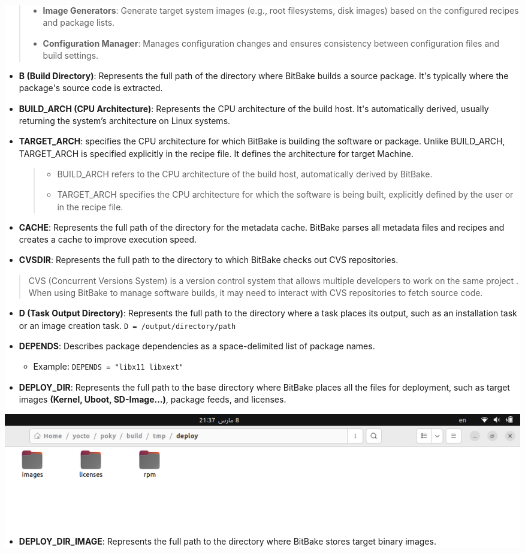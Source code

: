 >  - **Image Generators**: Generate target system images (e.g., root filesystems, disk images) based on the configured recipes and package lists.
>
>  - **Configuration Manager**: Manages configuration changes and ensures consistency between configuration files and build settings.



- **B (Build Directory)**: Represents the full path of the directory where BitBake builds a source package. It's typically where the package's source code is extracted.

- **BUILD_ARCH (CPU Architecture)**: Represents the CPU architecture of the build host. It's automatically derived, usually returning the system’s architecture on Linux systems.

- **TARGET_ARCH**:  specifies the CPU architecture for which BitBake is building the software or package. Unlike BUILD_ARCH, TARGET_ARCH is specified explicitly in the recipe file. It defines the architecture for target Machine.

  >- BUILD_ARCH refers to the CPU architecture of the build host, automatically derived by BitBake.
  >
  >- TARGET_ARCH specifies the CPU architecture for which the software is being built, explicitly defined by the user or in the recipe file.

- **CACHE**: Represents the full path of the directory for the metadata cache. BitBake parses all metadata files and recipes and creates a cache to improve execution speed.

- **CVSDIR**: Represents the full path to the directory to which BitBake checks out CVS repositories.

>CVS (Concurrent Versions System) is a version control system that allows multiple developers to work on the same project . When using BitBake to manage software builds, it may need to interact with CVS repositories to fetch source code. 

- **D (Task Output Directory)**: Represents the full path to the directory where a task places its output, such as an installation task or an image creation task.  `D = /output/directory/path`

- **DEPENDS**: Describes package dependencies as a space-delimited list of package names.
  - Example: `DEPENDS = "libx11 libxext"`

- **DEPLOY_DIR**: Represents the full path to the base directory where BitBake places all the files for deployment, such as target images **(Kernel, Uboot, SD-Image...)**, package feeds, and licenses.

![image-20240308213809109](README.assets/image-20240308213809109.png)

- **DEPLOY_DIR_IMAGE**: Represents the full path to the directory where BitBake stores target binary images.
